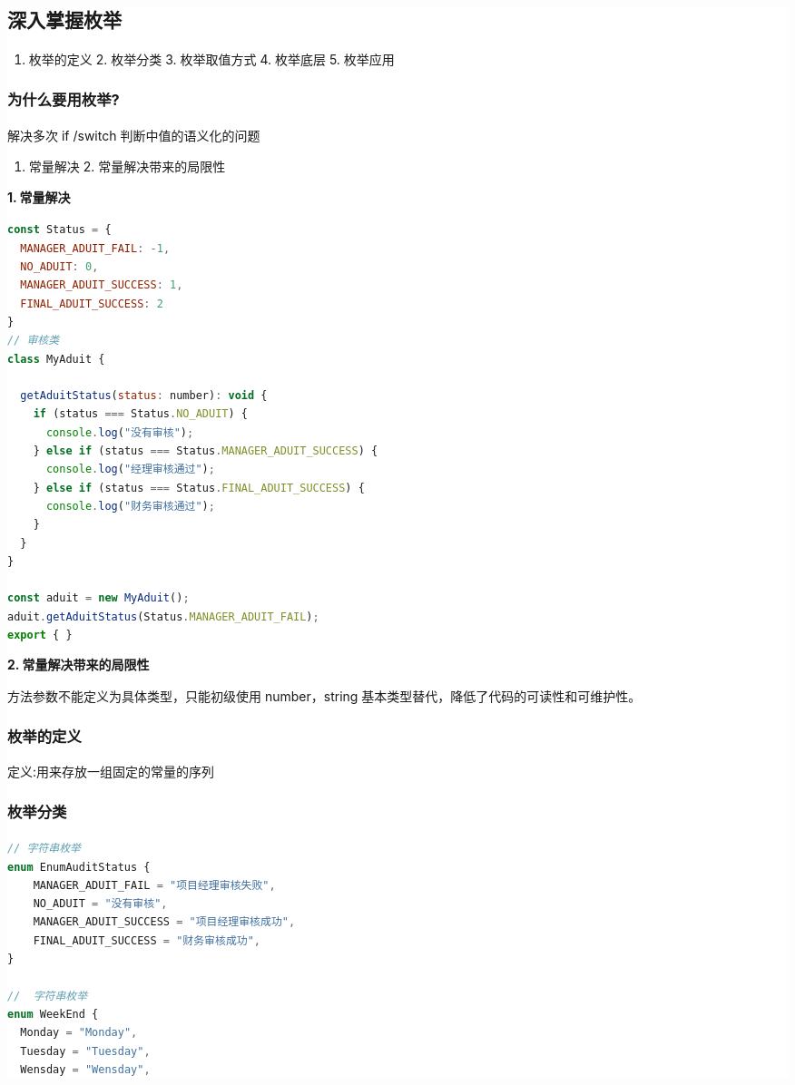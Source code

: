 

##  深入掌握枚举

1. 枚举的定义    2. 枚举分类    3. 枚举取值方式  4. 枚举底层   5. 枚举应用



### 为什么要用枚举?

解决多次 if /switch 判断中值的语义化的问题 

1. 常量解决       2. 常量解决带来的局限性

**1. 常量解决**   

```js
const Status = {
  MANAGER_ADUIT_FAIL: -1,
  NO_ADUIT: 0,
  MANAGER_ADUIT_SUCCESS: 1,
  FINAL_ADUIT_SUCCESS: 2
}
// 审核类
class MyAduit {

  getAduitStatus(status: number): void {
    if (status === Status.NO_ADUIT) {
      console.log("没有审核");
    } else if (status === Status.MANAGER_ADUIT_SUCCESS) {
      console.log("经理审核通过");
    } else if (status === Status.FINAL_ADUIT_SUCCESS) {
      console.log("财务审核通过");
    }
  }
}

const aduit = new MyAduit();
aduit.getAduitStatus(Status.MANAGER_ADUIT_FAIL);
export { }
```

 **2. 常量解决带来的局限性**

方法参数不能定义为具体类型，只能初级使用 number，string 基本类型替代，降低了代码的可读性和可维护性。



### 枚举的定义

定义:用来存放一组固定的常量的序列

 

### 枚举分类

```js
// 字符串枚举
enum EnumAuditStatus {
    MANAGER_ADUIT_FAIL = "项目经理审核失败",
    NO_ADUIT = "没有审核",
    MANAGER_ADUIT_SUCCESS = "项目经理审核成功",
    FINAL_ADUIT_SUCCESS = "财务审核成功",
}

//  字符串枚举
enum WeekEnd {
  Monday = "Monday",
  Tuesday = "Tuesday",
  Wensday = "Wensday",
```